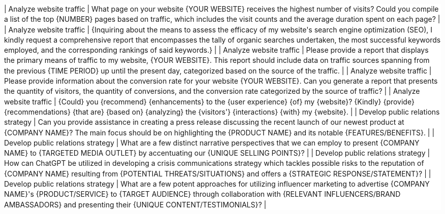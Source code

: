 | Analyze website traffic                              | What page on your website {YOUR WEBSITE} receives the highest number of visits? Could you compile a list of the top {NUMBER} pages based on traffic, which includes the visit counts and the average duration spent on each page?                                                                                                                                                                                                                                                                                                                                    |
| Analyze website traffic                              | {Inquiring about the means to assess the efficacy of my website's search engine optimization (SEO), I kindly request a comprehensive report that encompasses the tally of organic searches undertaken, the most successful keywords employed, and the corresponding rankings of said keywords.}                                                                                                                                                                                                                                                                      |
| Analyze website traffic                              | Please provide a report that displays the primary means of traffic to my website, {YOUR WEBSITE}. This report should include data on traffic sources spanning from the previous {TIME PERIOD} up until the present day, categorized based on the source of the traffic.                                                                                                                                                                                                                                                                                              |
| Analyze website traffic                              | Please provide information about the conversion rate for your website {YOUR WEBSITE}. Can you generate a report that presents the quantity of visitors, the quantity of conversions, and the conversion rate categorized by the source of traffic?                                                                                                                                                                                                                                                                                                                   |
| Analyze website traffic                              | {Could} you {recommend} {enhancements} to the {user experience} {of} my {website}? {Kindly} {provide} {recommendations} {that are} {based on} {analyzing} the {visitors'} {interactions} {with} my {website}.                                                                                                                                                                                                                                                                                                                                                        |
| Develop public relations strategy                    | Can you provide assistance in creating a press release discussing the recent launch of our newest product at {COMPANY NAME}? The main focus should be on highlighting the {PRODUCT NAME} and its notable {FEATURES/BENEFITS}.                                                                                                                                                                                                                                                                                                                                        |
| Develop public relations strategy                    | What are a few distinct narrative perspectives that we can employ to present {COMPANY NAME} to {TARGETED MEDIA OUTLET} by accentuating our {UNIQUE SELLING POINTS}?                                                                                                                                                                                                                                                                                                                                                                                                  |
| Develop public relations strategy                    | How can ChatGPT be utilized in developing a crisis communications strategy which tackles possible risks to the reputation of {COMPANY NAME} resulting from {POTENTIAL THREATS/SITUATIONS} and offers a {STRATEGIC RESPONSE/STATEMENT}?                                                                                                                                                                                                                                                                                                                               |
| Develop public relations strategy                    | What are a few potent approaches for utilizing influencer marketing to advertise {COMPANY NAME}'s {PRODUCT/SERVICE} to {TARGET AUDIENCE} through collaboration with {RELEVANT INFLUENCERS/BRAND AMBASSADORS} and presenting their {UNIQUE CONTENT/TESTIMONIALS}?                                                                                                                                                                                                                                                                                                     |